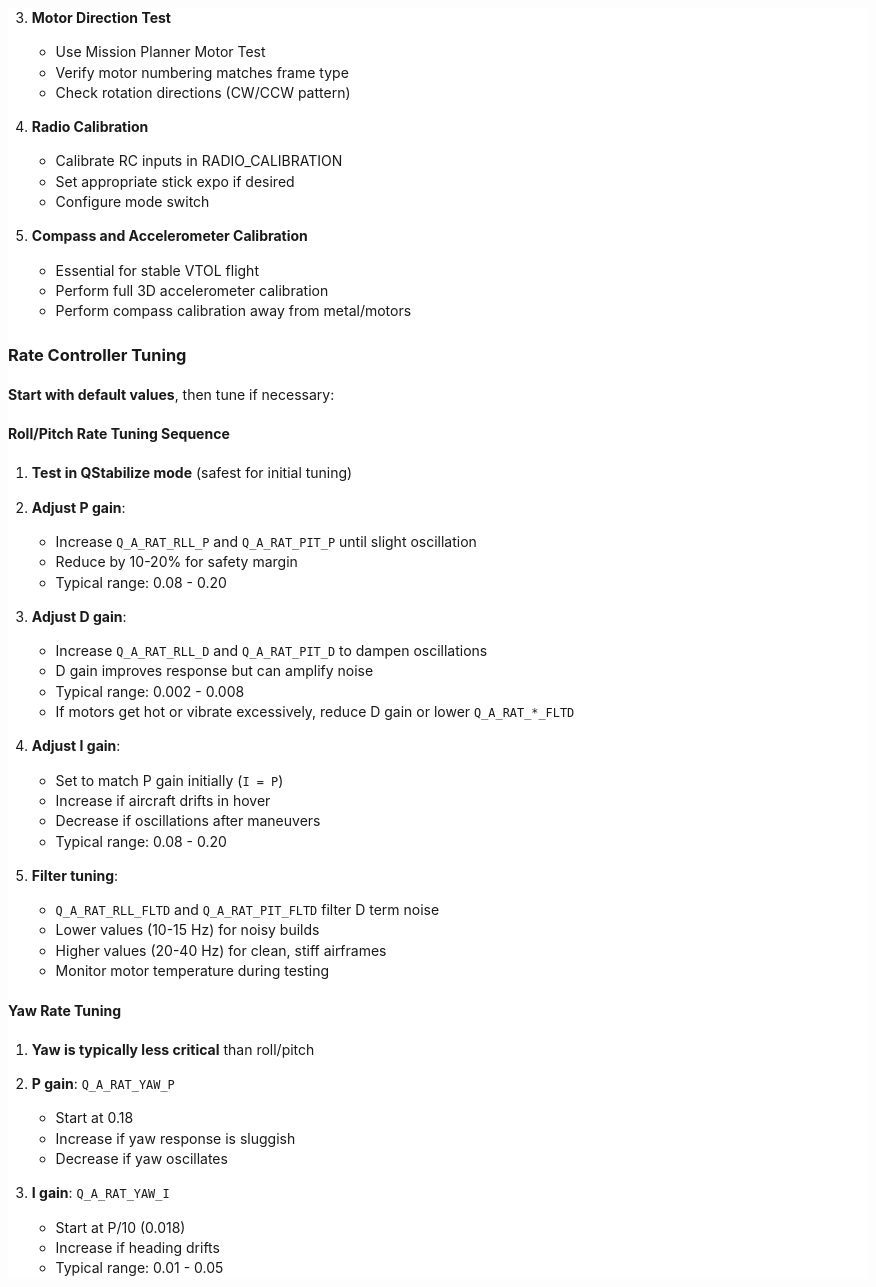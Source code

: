 3. **Motor Direction Test**
   - Use Mission Planner Motor Test
   - Verify motor numbering matches frame type
   - Check rotation directions (CW/CCW pattern)

4. **Radio Calibration**
   - Calibrate RC inputs in RADIO_CALIBRATION
   - Set appropriate stick expo if desired
   - Configure mode switch

5. **Compass and Accelerometer Calibration**
   - Essential for stable VTOL flight
   - Perform full 3D accelerometer calibration
   - Perform compass calibration away from metal/motors

### Rate Controller Tuning

**Start with default values**, then tune if necessary:

#### Roll/Pitch Rate Tuning Sequence

1. **Test in QStabilize mode** (safest for initial tuning)

2. **Adjust P gain**:
   - Increase `Q_A_RAT_RLL_P` and `Q_A_RAT_PIT_P` until slight oscillation
   - Reduce by 10-20% for safety margin
   - Typical range: 0.08 - 0.20

3. **Adjust D gain**:
   - Increase `Q_A_RAT_RLL_D` and `Q_A_RAT_PIT_D` to dampen oscillations
   - D gain improves response but can amplify noise
   - Typical range: 0.002 - 0.008
   - If motors get hot or vibrate excessively, reduce D gain or lower `Q_A_RAT_*_FLTD`

4. **Adjust I gain**:
   - Set to match P gain initially (`I = P`)
   - Increase if aircraft drifts in hover
   - Decrease if oscillations after maneuvers
   - Typical range: 0.08 - 0.20

5. **Filter tuning**:
   - `Q_A_RAT_RLL_FLTD` and `Q_A_RAT_PIT_FLTD` filter D term noise
   - Lower values (10-15 Hz) for noisy builds
   - Higher values (20-40 Hz) for clean, stiff airframes
   - Monitor motor temperature during testing

#### Yaw Rate Tuning

1. **Yaw is typically less critical** than roll/pitch

2. **P gain**: `Q_A_RAT_YAW_P`
   - Start at 0.18
   - Increase if yaw response is sluggish
   - Decrease if yaw oscillates

3. **I gain**: `Q_A_RAT_YAW_I`
   - Start at P/10 (0.018)
   - Increase if heading drifts
   - Typical range: 0.01 - 0.05
